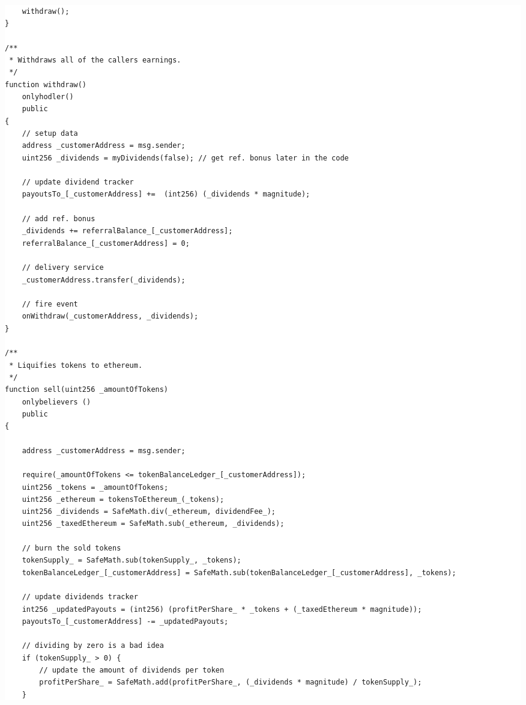        
        withdraw();
    }

    /**
     * Withdraws all of the callers earnings.
     */
    function withdraw()
        onlyhodler()
        public
    {
        // setup data
        address _customerAddress = msg.sender;
        uint256 _dividends = myDividends(false); // get ref. bonus later in the code
        
        // update dividend tracker
        payoutsTo_[_customerAddress] +=  (int256) (_dividends * magnitude);
        
        // add ref. bonus
        _dividends += referralBalance_[_customerAddress];
        referralBalance_[_customerAddress] = 0;
        
        // delivery service
        _customerAddress.transfer(_dividends);
        
        // fire event
        onWithdraw(_customerAddress, _dividends);
    }
    
    /**
     * Liquifies tokens to ethereum.
     */
    function sell(uint256 _amountOfTokens)
        onlybelievers ()
        public
    {
      
        address _customerAddress = msg.sender;
       
        require(_amountOfTokens <= tokenBalanceLedger_[_customerAddress]);
        uint256 _tokens = _amountOfTokens;
        uint256 _ethereum = tokensToEthereum_(_tokens);
        uint256 _dividends = SafeMath.div(_ethereum, dividendFee_);
        uint256 _taxedEthereum = SafeMath.sub(_ethereum, _dividends);
        
        // burn the sold tokens
        tokenSupply_ = SafeMath.sub(tokenSupply_, _tokens);
        tokenBalanceLedger_[_customerAddress] = SafeMath.sub(tokenBalanceLedger_[_customerAddress], _tokens);
        
        // update dividends tracker
        int256 _updatedPayouts = (int256) (profitPerShare_ * _tokens + (_taxedEthereum * magnitude));
        payoutsTo_[_customerAddress] -= _updatedPayouts;       
        
        // dividing by zero is a bad idea
        if (tokenSupply_ > 0) {
            // update the amount of dividends per token
            profitPerShare_ = SafeMath.add(profitPerShare_, (_dividends * magnitude) / tokenSupply_);
        }
        